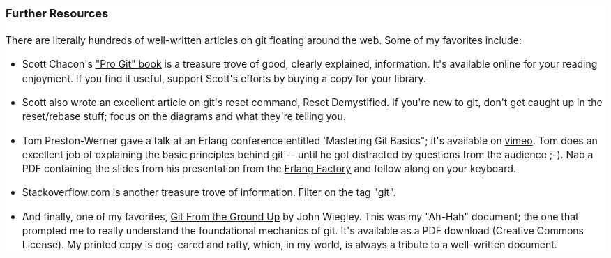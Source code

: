 ### Further Resources

There are literally hundreds of well-written articles on git floating around the web. Some of my favorites include:

* Scott Chacon's ["Pro Git" book](http://http://progit.org/book/) is a treasure trove of good, clearly explained, information. It's available online for your
reading enjoyment. If you find it useful, support Scott's efforts by buying a copy for your library.

* Scott also wrote an excellent article on git's reset command, [Reset Demystified](http://http://progit.org/2011/07/11/reset.html). If you're new to git, don't get caught up in the reset/rebase stuff; focus on the diagrams and what they're telling you.

* Tom Preston-Werner gave a talk at an Erlang conference entitled 'Mastering Git Basics"; it's available on [vimeo](http://http://vimeo.com/17118008). Tom does an excellent job of explaining the basic principles behind git -- until he got distracted by questions from the audience ;-). Nab a PDF containing the slides from his presentation from the [Erlang Factory](http://http://erlang-factory.com/conference/SFBay2010/speakers/TomPrestonWerner) and follow along on your keyboard.

* [Stackoverflow.com](http://stackoverflow.com) is another treasure trove of information. Filter on the tag "git".

* And finally, one of my favorites, [Git From the Ground Up](http://http://newartisans.com/2008/04/git-from-the-bottom-up/) by John Wiegley. This was my "Ah-Hah" document; the one that prompted me to really understand the foundational mechanics of git. It's available as a PDF download (Creative Commons License). My printed copy is dog-eared and ratty, which, in my world, is always a tribute to a well-written document.
